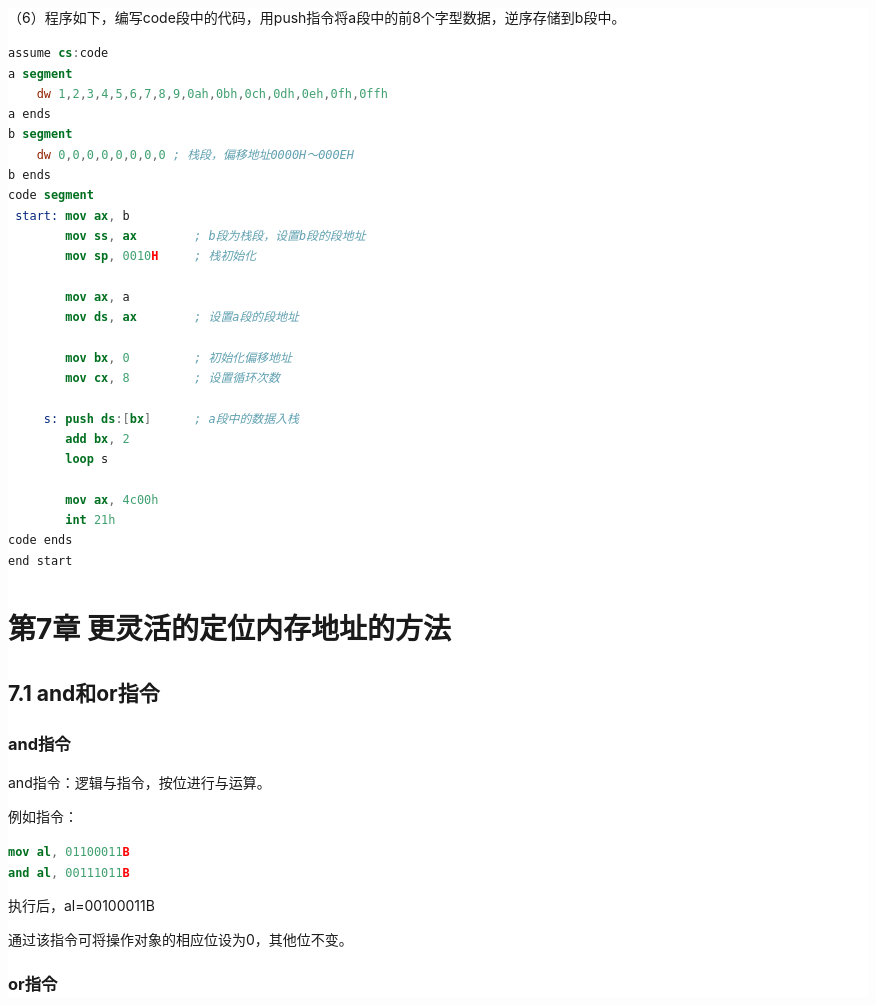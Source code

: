 

（6）程序如下，编写code段中的代码，用push指令将a段中的前8个字型数据，逆序存储到b段中。

```nasm
assume cs:code
a segment
	dw 1,2,3,4,5,6,7,8,9,0ah,0bh,0ch,0dh,0eh,0fh,0ffh
a ends
b segment
	dw 0,0,0,0,0,0,0,0 ; 栈段，偏移地址0000H～000EH
b ends
code segment
 start: mov ax, b
 		mov ss, ax        ; b段为栈段，设置b段的段地址
 		mov sp, 0010H     ; 栈初始化
 		
 		mov ax, a
 		mov ds, ax        ; 设置a段的段地址
 		
 		mov bx, 0         ; 初始化偏移地址
 		mov cx, 8         ; 设置循环次数
 		
 	 s: push ds:[bx]      ; a段中的数据入栈
 	    add bx, 2
 		loop s
 		
 		mov ax, 4c00h
		int 21h
code ends
end start
```



# 第7章 更灵活的定位内存地址的方法

## 7.1 and和or指令

### and指令

and指令：逻辑与指令，按位进行与运算。

例如指令：

```nasm
mov al, 01100011B
and al, 00111011B
```

执行后，al=00100011B

通过该指令可将操作对象的相应位设为0，其他位不变。

### or指令
